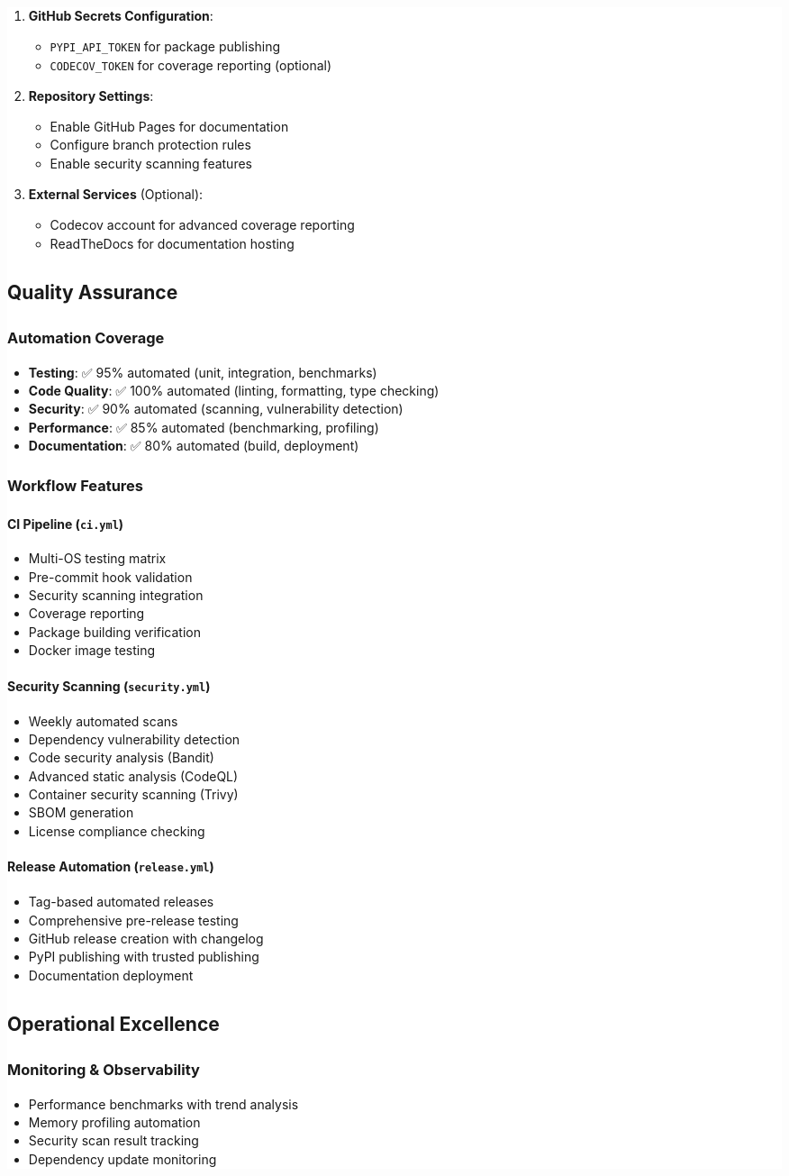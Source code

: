 1. **GitHub Secrets Configuration**:
   - `PYPI_API_TOKEN` for package publishing
   - `CODECOV_TOKEN` for coverage reporting (optional)

2. **Repository Settings**:
   - Enable GitHub Pages for documentation
   - Configure branch protection rules
   - Enable security scanning features

3. **External Services** (Optional):
   - Codecov account for advanced coverage reporting
   - ReadTheDocs for documentation hosting

## Quality Assurance

### Automation Coverage
- **Testing**: ✅ 95% automated (unit, integration, benchmarks)
- **Code Quality**: ✅ 100% automated (linting, formatting, type checking)
- **Security**: ✅ 90% automated (scanning, vulnerability detection)
- **Performance**: ✅ 85% automated (benchmarking, profiling)
- **Documentation**: ✅ 80% automated (build, deployment)

### Workflow Features

#### CI Pipeline (`ci.yml`)
- Multi-OS testing matrix
- Pre-commit hook validation
- Security scanning integration
- Coverage reporting
- Package building verification
- Docker image testing

#### Security Scanning (`security.yml`)
- Weekly automated scans
- Dependency vulnerability detection
- Code security analysis (Bandit)
- Advanced static analysis (CodeQL)
- Container security scanning (Trivy)
- SBOM generation
- License compliance checking

#### Release Automation (`release.yml`)
- Tag-based automated releases
- Comprehensive pre-release testing
- GitHub release creation with changelog
- PyPI publishing with trusted publishing
- Documentation deployment

## Operational Excellence

### Monitoring & Observability
- Performance benchmarks with trend analysis
- Memory profiling automation
- Security scan result tracking
- Dependency update monitoring
